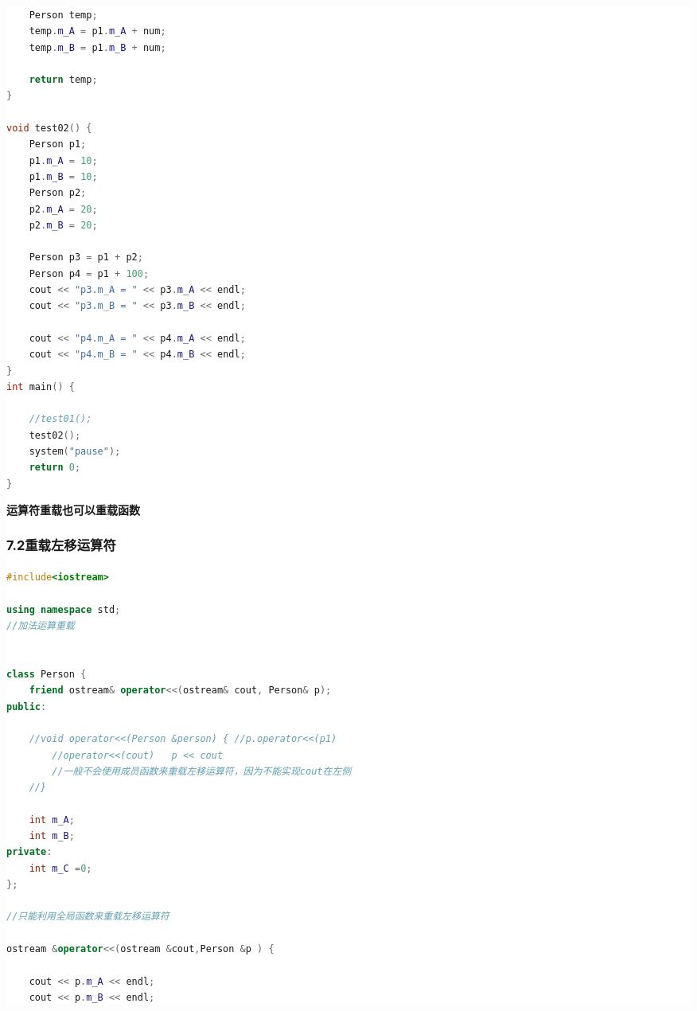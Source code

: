 ```C++
	Person temp;
	temp.m_A = p1.m_A + num;
	temp.m_B = p1.m_B + num;

	return temp;
}

void test02() {
	Person p1;
	p1.m_A = 10;
	p1.m_B = 10;
	Person p2;
	p2.m_A = 20;
	p2.m_B = 20;

	Person p3 = p1 + p2;
	Person p4 = p1 + 100;
	cout << "p3.m_A = " << p3.m_A << endl;
	cout << "p3.m_B = " << p3.m_B << endl;

	cout << "p4.m_A = " << p4.m_A << endl;
	cout << "p4.m_B = " << p4.m_B << endl;
}
int main() {

	//test01();
	test02();
	system("pause");
	return 0;
}
```

**运算符重载也可以重载函数**

### 7.2重载左移运算符

```c++
#include<iostream>

using namespace std;
//加法运算重载


class Person {
	friend ostream& operator<<(ostream& cout, Person& p);
public:

	//void operator<<(Person &person) { //p.operator<<(p1)
		//operator<<(cout)   p << cout
		//一般不会使用成员函数来重载左移运算符，因为不能实现cout在左侧
	//}

	int m_A;
	int m_B;
private:
	int m_C =0;
};

//只能利用全局函数来重载左移运算符

ostream &operator<<(ostream &cout,Person &p ) {

	cout << p.m_A << endl;
	cout << p.m_B << endl;
```